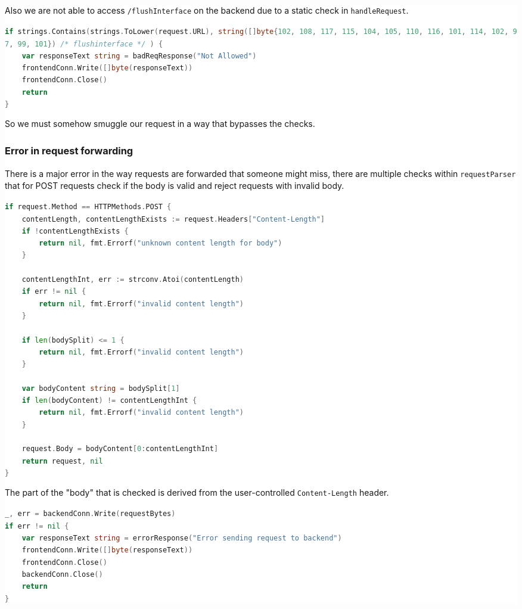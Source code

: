 Also we are not able to access `/flushInterface` on the backend due to a static check in `handleRequest`.

```go
if strings.Contains(strings.ToLower(request.URL), string([]byte{102, 108, 117, 115, 104, 105, 110, 116, 101, 114, 102, 97, 99, 101}) /* flushinterface */ ) {
	var responseText string = badReqResponse("Not Allowed")
	frontendConn.Write([]byte(responseText))
	frontendConn.Close()
	return
}
```

So we must somehow smuggle our request in a way that bypasses the checks.

### Error in request forwarding

There is a major error in the way requests are forwarded that someone might miss, there are multiple checks within `requestParser` that for POST requests check if the body is valid and reject requests with invalid body.

```go
if request.Method == HTTPMethods.POST {
	contentLength, contentLengthExists := request.Headers["Content-Length"]
	if !contentLengthExists {
		return nil, fmt.Errorf("unknown content length for body")
	}

	contentLengthInt, err := strconv.Atoi(contentLength)
	if err != nil {
		return nil, fmt.Errorf("invalid content length")
	}

	if len(bodySplit) <= 1 {
		return nil, fmt.Errorf("invalid content length")
	}

	var bodyContent string = bodySplit[1]
	if len(bodyContent) != contentLengthInt {
		return nil, fmt.Errorf("invalid content length")
	}

	request.Body = bodyContent[0:contentLengthInt]
	return request, nil
}
```

The part of the "body" that is checked is derived from the user-controlled `Content-Length` header.

```go
_, err = backendConn.Write(requestBytes)
if err != nil {
	var responseText string = errorResponse("Error sending request to backend")
	frontendConn.Write([]byte(responseText))
	frontendConn.Close()
	backendConn.Close()
	return
}
```
